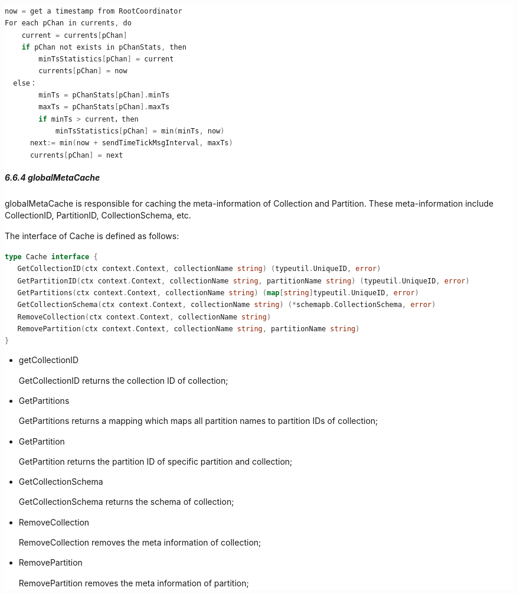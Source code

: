 ```go
now = get a timestamp from RootCoordinator
For each pChan in currents, do
	current = currents[pChan]
	if pChan not exists in pChanStats, then
		minTsStatistics[pChan] = current
		currents[pChan] = now
  else：
		minTs = pChanStats[pChan].minTs
		maxTs = pChanStats[pChan].maxTs
		if minTs > current，then
			minTsStatistics[pChan] = min(minTs, now)
      next:= min(now + sendTimeTickMsgInterval, maxTs)
      currents[pChan] = next
```

##### 6.6.4 globalMetaCache

globalMetaCache is responsible for caching the meta-information of Collection and Partition. These meta-information
include CollectionID, PartitionID, CollectionSchema, etc.

The interface of Cache is defined as follows:

```go
type Cache interface {
   GetCollectionID(ctx context.Context, collectionName string) (typeutil.UniqueID, error)
   GetPartitionID(ctx context.Context, collectionName string, partitionName string) (typeutil.UniqueID, error)
   GetPartitions(ctx context.Context, collectionName string) (map[string]typeutil.UniqueID, error)
   GetCollectionSchema(ctx context.Context, collectionName string) (*schemapb.CollectionSchema, error)
   RemoveCollection(ctx context.Context, collectionName string)
   RemovePartition(ctx context.Context, collectionName string, partitionName string)
}
```

- getCollectionID

  GetCollectionID returns the collection ID of collection;

- GetPartitions

  GetPartitions returns a mapping which maps all partition names to partition IDs of collection;

- GetPartition

  GetPartition returns the partition ID of specific partition and collection;

- GetCollectionSchema

  GetCollectionSchema returns the schema of collection;

- RemoveCollection

  RemoveCollection removes the meta information of collection;

- RemovePartition

  RemovePartition removes the meta information of partition;
